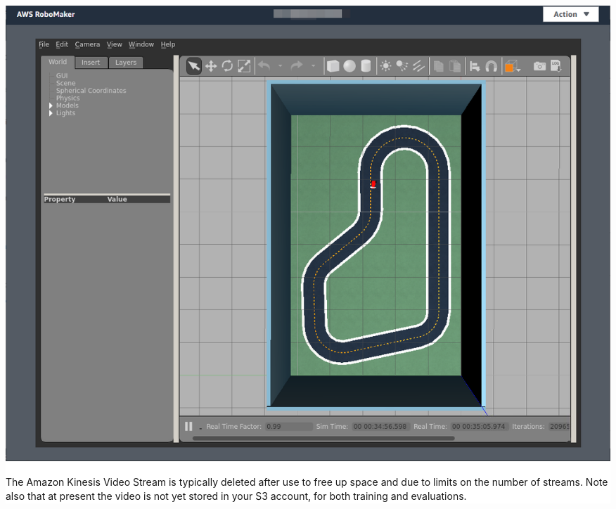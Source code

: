 ![RoboMaker simulator](img/robomaker_simulator.png) 

The Amazon Kinesis Video Stream is typically deleted after use to free up space and due to limits on the number of streams. Note also that at present the video is not yet stored in your S3 account, for both training and evaluations.
